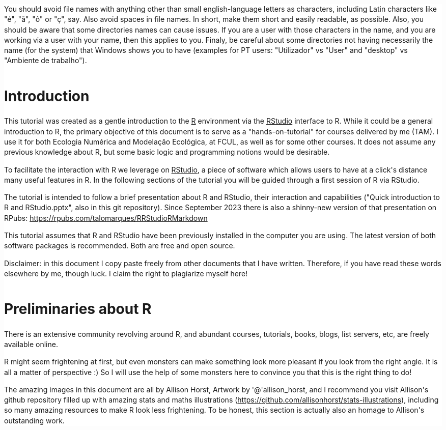 You should avoid file names with anything other than small english-language letters as characters, including Latin characters like "é", "ã", "ô" or "ç", say. Also avoid spaces in file names. In short, make them short and easily readable, as possible. Also, you should be aware that some directories names can cause issues. If you are a user with those characters in the name, and you are working via a user with your name, then this applies to you. Finaly, be careful about some directories not having necessarily the name (for the system) that Windows shows you to have (examples for PT users: "Utilizador" vs "User" and "desktop" vs "Ambiente de trabalho").

# Introduction

This tutorial was created as a gentle introduction to the [R](https://www.r-project.org/) environment via the [RStudio](https://www.rstudio.com/) interface to R. While it could be a general introduction to R, the primary objective of this document is to serve as a "hands-on-tutorial" for courses delivered by me (TAM). I use it for both Ecologia Numérica and Modelação Ecológica, at FCUL, as well as for some other courses. It does not assume any previous knowledge about R, but some basic logic and programming notions would be desirable.

To facilitate the interaction with R we leverage on [RStudio](https://www.rstudio.com/), a piece of software which allows users to have at a click's distance many useful features in R. In the following sections of the tutorial you will be guided through a first session of R via RStudio.

The tutorial is intended to follow a brief presentation about R and RStudio, their interaction and capabilities ("Quick introduction to R and RStudio.pptx", also in this git repository). Since September 2023 there is also a shinny-new version of that presentation on RPubs: https://rpubs.com/talomarques/RRStudioRMarkdown 

This tutorial assumes that R and RStudio have been previously installed in the computer you are using. The latest version of both software packages is recommended. Both are free and open source.

Disclaimer: in this document I copy paste freely from other documents that I have written. Therefore, if you have read these words elsewhere by me, though luck. I claim the right to plagiarize myself here!

# Preliminaries about R

There is an extensive community revolving around R, and abundant courses, tutorials, books, blogs, list servers, etc, are freely available online. 

R might seem frightening at first, but even monsters can make something look more pleasant if you look from the right angle. It is all a matter of perspective :) So I will use the help of some monsters here to convince you that this is the right thing to do!

The amazing images in this document are all by Allison Horst, Artwork by '@'allison_horst, and I recommend you visit Allison's github repository filled up with amazing stats and maths illustrations (https://github.com/allisonhorst/stats-illustrations), including so many amazing resources to make R look less frightening. To be honest, this section is actually also an homage to Allison's outstanding work.
